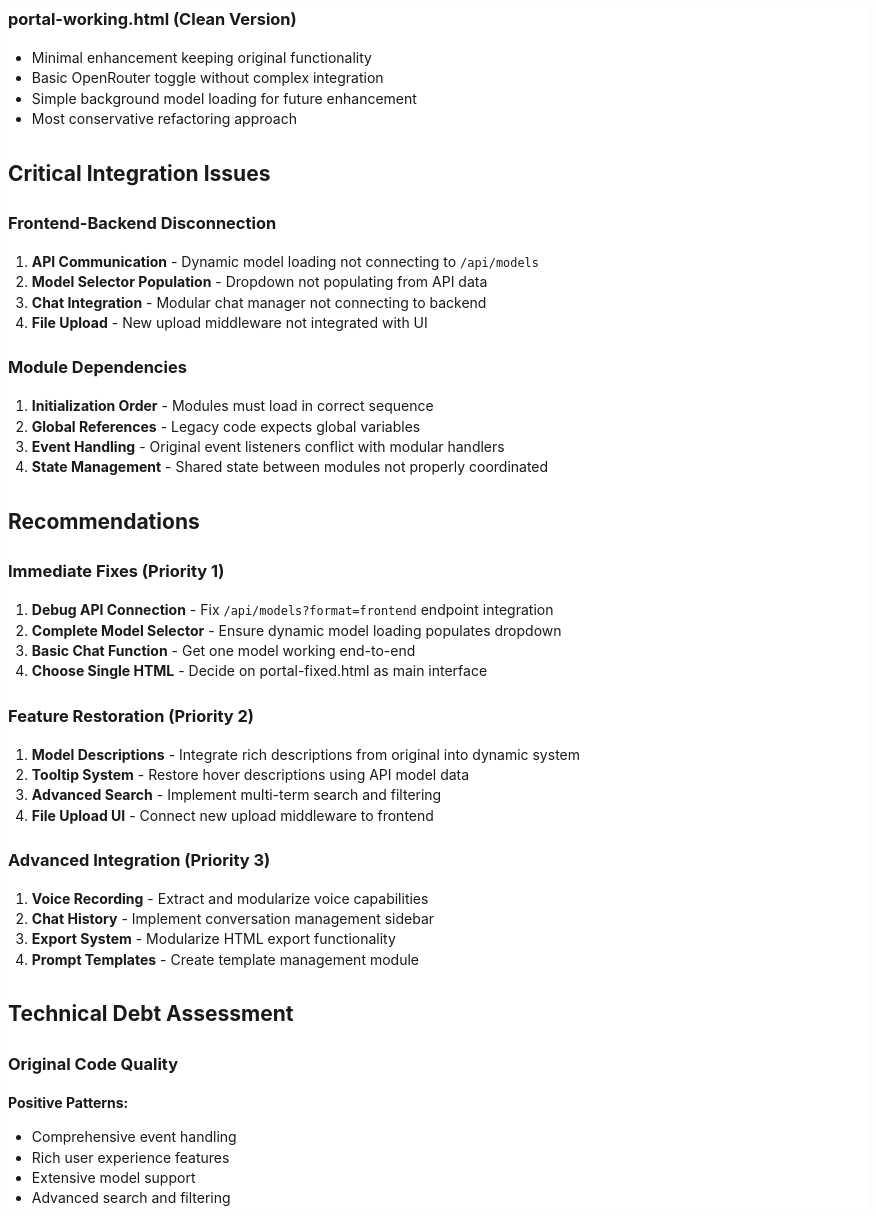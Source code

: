 ### portal-working.html (Clean Version)
- Minimal enhancement keeping original functionality
- Basic OpenRouter toggle without complex integration
- Simple background model loading for future enhancement
- Most conservative refactoring approach

## Critical Integration Issues

### Frontend-Backend Disconnection
1. **API Communication** - Dynamic model loading not connecting to `/api/models`
2. **Model Selector Population** - Dropdown not populating from API data
3. **Chat Integration** - Modular chat manager not connecting to backend
4. **File Upload** - New upload middleware not integrated with UI

### Module Dependencies
1. **Initialization Order** - Modules must load in correct sequence
2. **Global References** - Legacy code expects global variables
3. **Event Handling** - Original event listeners conflict with modular handlers
4. **State Management** - Shared state between modules not properly coordinated

## Recommendations

### Immediate Fixes (Priority 1)
1. **Debug API Connection** - Fix `/api/models?format=frontend` endpoint integration
2. **Complete Model Selector** - Ensure dynamic model loading populates dropdown
3. **Basic Chat Function** - Get one model working end-to-end
4. **Choose Single HTML** - Decide on portal-fixed.html as main interface

### Feature Restoration (Priority 2)
1. **Model Descriptions** - Integrate rich descriptions from original into dynamic system
2. **Tooltip System** - Restore hover descriptions using API model data
3. **Advanced Search** - Implement multi-term search and filtering
4. **File Upload UI** - Connect new upload middleware to frontend

### Advanced Integration (Priority 3)
1. **Voice Recording** - Extract and modularize voice capabilities
2. **Chat History** - Implement conversation management sidebar
3. **Export System** - Modularize HTML export functionality
4. **Prompt Templates** - Create template management module

## Technical Debt Assessment

### Original Code Quality
**Positive Patterns:**
- Comprehensive event handling
- Rich user experience features
- Extensive model support
- Advanced search and filtering
